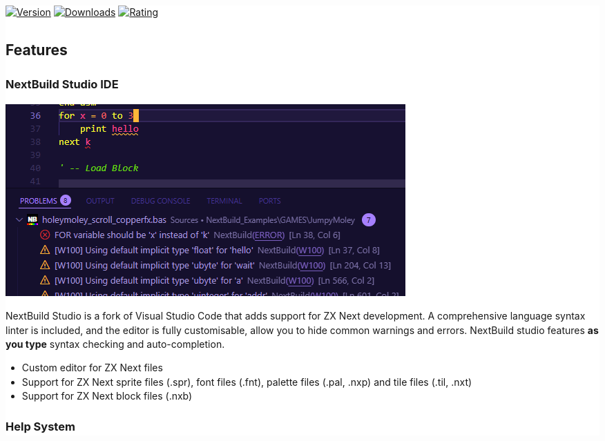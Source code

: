 [![Version](https://img.shields.io/visual-studio-marketplace/v/em00k.nextbuild-viewers)](https://marketplace.visualstudio.com/items?itemName=em00k.nextbuild-viewers)
[![Downloads](https://img.shields.io/visual-studio-marketplace/d/em00k.nextbuild-viewers)](https://marketplace.visualstudio.com/items?itemName=em00k.nextbuild-viewers)
[![Rating](https://img.shields.io/visual-studio-marketplace/r/em00k.nextbuild-viewers)](https://marketplace.visualstudio.com/items?itemName=em00k.nextbuild-viewers&ssr=false#review-details)

## Features

### NextBuild Studio IDE

![Syntax Checker](./images/syntax-checker.png)

NextBuild Studio is a fork of Visual Studio Code that adds support for ZX Next development. A comprehensive language syntax linter is included, and the editor is fully customisable, allow you to hide common warnings and errors. NextBuild studio features **as you type** syntax checking and auto-completion.

- Custom editor for ZX Next files
- Support for ZX Next sprite files (.spr), font files (.fnt), palette files (.pal, .nxp) and tile files (.til, .nxt)
- Support for ZX Next block files (.nxb)

### Help System 
